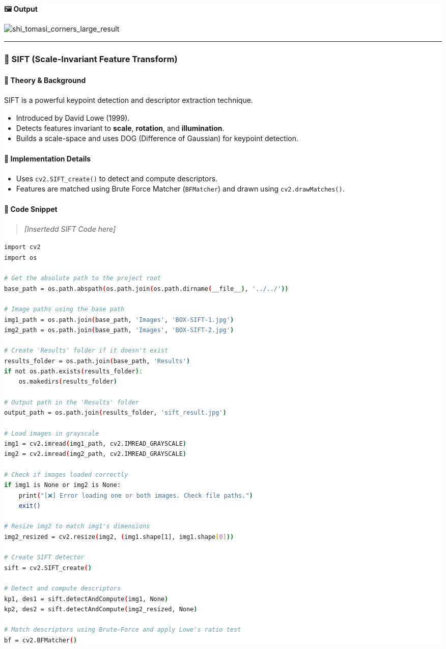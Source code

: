 #### 🖼 Output

> 
![shi_tomasi_corners_large_result](https://github.com/user-attachments/assets/c7824cd0-3369-4428-a6cb-66de56b9b818)

---

### 🔹 SIFT (Scale-Invariant Feature Transform)

#### 📖 Theory & Background

SIFT is a powerful keypoint detection and descriptor extraction technique.

- Introduced by David Lowe (1999).
- Detects features invariant to **scale**, **rotation**, and **illumination**.
- Builds a scale-space and uses DOG (Difference of Gaussian) for keypoint detection.

#### 📂 Implementation Details

- Uses `cv2.SIFT_create()` to detect and compute descriptors.
- Features are matched using Brute Force Matcher (`BFMatcher`) and drawn using `cv2.drawMatches()`.

#### 📄 Code Snippet

> _[Insertedd SIFT Code here]_

```bash
import cv2
import os

# Get the absolute path to the project root
base_path = os.path.abspath(os.path.join(os.path.dirname(__file__), '../../'))

# Image paths using the base path
img1_path = os.path.join(base_path, 'Images', 'BOX-SIFT-1.jpg')
img2_path = os.path.join(base_path, 'Images', 'BOX-SIFT-2.jpg')

# Create 'Results' folder if it doesn't exist
results_folder = os.path.join(base_path, 'Results')
if not os.path.exists(results_folder):
    os.makedirs(results_folder)

# Output path in the 'Results' folder
output_path = os.path.join(results_folder, 'sift_result.jpg')

# Load images in grayscale
img1 = cv2.imread(img1_path, cv2.IMREAD_GRAYSCALE)
img2 = cv2.imread(img2_path, cv2.IMREAD_GRAYSCALE)

# Check if images loaded correctly
if img1 is None or img2 is None:
    print("[❌] Error loading one or both images. Check file paths.")
    exit()

# Resize img2 to match img1's dimensions
img2_resized = cv2.resize(img2, (img1.shape[1], img1.shape[0]))

# Create SIFT detector
sift = cv2.SIFT_create()

# Detect and compute descriptors
kp1, des1 = sift.detectAndCompute(img1, None)
kp2, des2 = sift.detectAndCompute(img2_resized, None)

# Match descriptors using Brute-Force and apply Lowe's ratio test
bf = cv2.BFMatcher()
```